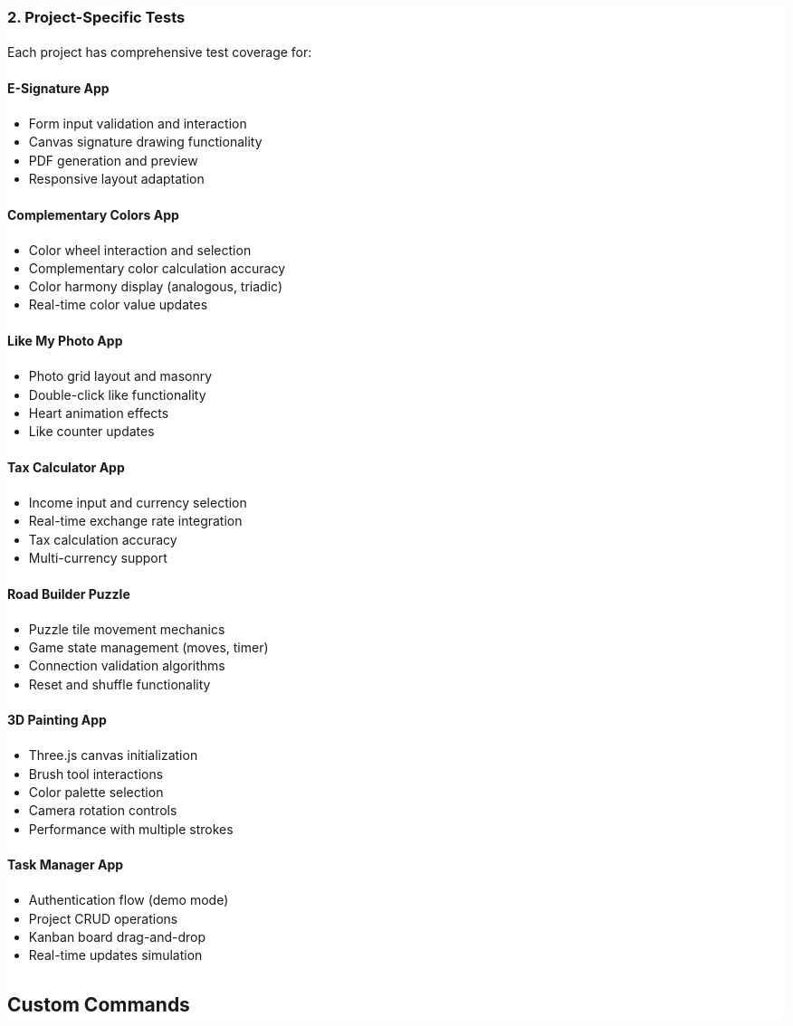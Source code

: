 ### 2. Project-Specific Tests

Each project has comprehensive test coverage for:

#### E-Signature App

- Form input validation and interaction
- Canvas signature drawing functionality
- PDF generation and preview
- Responsive layout adaptation

#### Complementary Colors App

- Color wheel interaction and selection
- Complementary color calculation accuracy
- Color harmony display (analogous, triadic)
- Real-time color value updates

#### Like My Photo App

- Photo grid layout and masonry
- Double-click like functionality
- Heart animation effects
- Like counter updates

#### Tax Calculator App

- Income input and currency selection
- Real-time exchange rate integration
- Tax calculation accuracy
- Multi-currency support

#### Road Builder Puzzle

- Puzzle tile movement mechanics
- Game state management (moves, timer)
- Connection validation algorithms
- Reset and shuffle functionality

#### 3D Painting App

- Three.js canvas initialization
- Brush tool interactions
- Color palette selection
- Camera rotation controls
- Performance with multiple strokes

#### Task Manager App

- Authentication flow (demo mode)
- Project CRUD operations
- Kanban board drag-and-drop
- Real-time updates simulation

## Custom Commands
